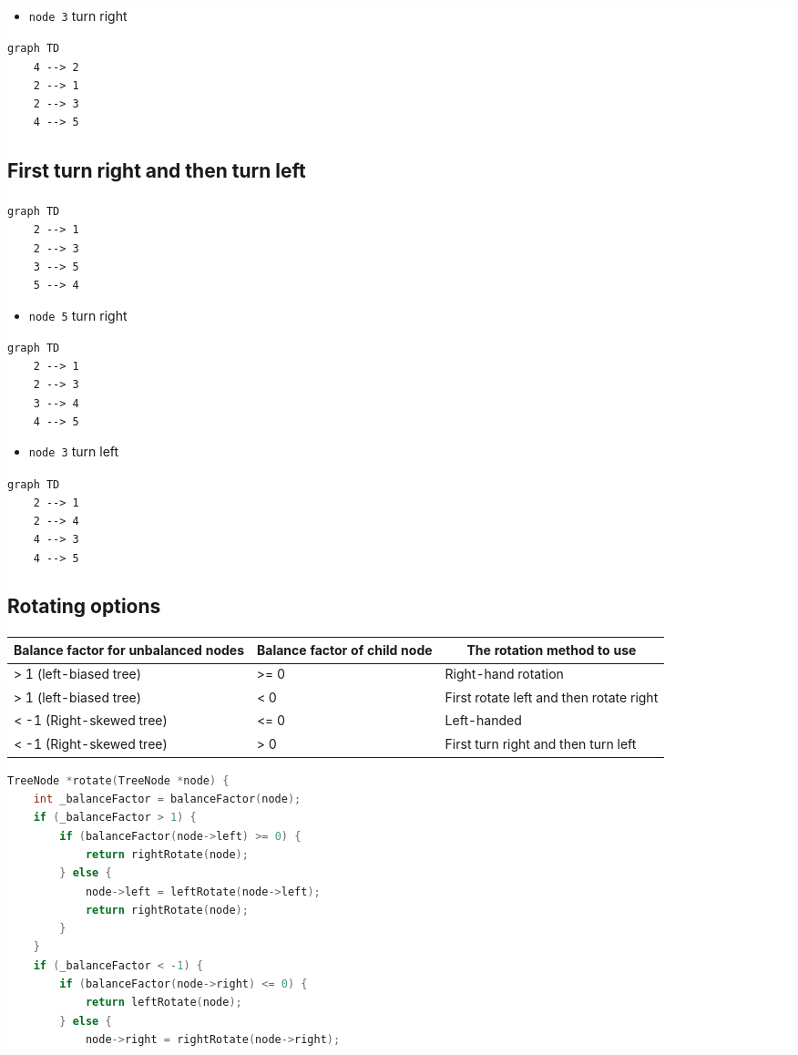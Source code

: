 - `node 3` turn right

```mermaid
graph TD
    4 --> 2
    2 --> 1
    2 --> 3
    4 --> 5
```

## First turn right and then turn left

```mermaid
graph TD
    2 --> 1
    2 --> 3
    3 --> 5
    5 --> 4
```

- `node 5` turn right

```mermaid
graph TD
    2 --> 1
    2 --> 3
    3 --> 4
    4 --> 5
```

- `node 3` turn left

```mermaid
graph TD
    2 --> 1
    2 --> 4
    4 --> 3
    4 --> 5
```

## Rotating options

| Balance factor for unbalanced nodes | Balance factor of child node | The rotation method to use |
| --- | --- | --- |
| \> 1 (left-biased tree) | \>= 0 | Right-hand rotation |
| \> 1 (left-biased tree) | < 0 | First rotate left and then rotate right |
| < -1 (Right-skewed tree) | <= 0 | Left-handed |
| < -1 (Right-skewed tree) | \> 0 | First turn right and then turn left |

```c++
TreeNode *rotate(TreeNode *node) {
    int _balanceFactor = balanceFactor(node);
    if (_balanceFactor > 1) {
        if (balanceFactor(node->left) >= 0) {
            return rightRotate(node);
        } else {
            node->left = leftRotate(node->left);
            return rightRotate(node);
        }
    }
    if (_balanceFactor < -1) {
        if (balanceFactor(node->right) <= 0) {
            return leftRotate(node);
        } else {
            node->right = rightRotate(node->right);
```